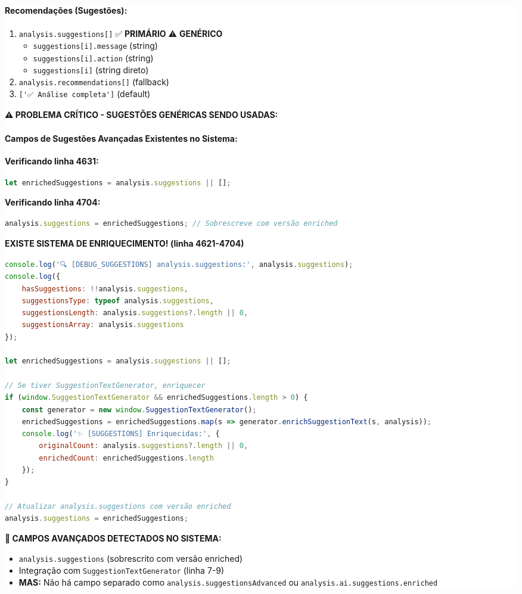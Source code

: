 #### **Recomendações (Sugestões):**
1. `analysis.suggestions[]` ✅ **PRIMÁRIO** ⚠️ **GENÉRICO**
   - `suggestions[i].message` (string)
   - `suggestions[i].action` (string)
   - `suggestions[i]` (string direto)
2. `analysis.recommendations[]` (fallback)
3. `['✅ Análise completa']` (default)

**⚠️ PROBLEMA CRÍTICO - SUGESTÕES GENÉRICAS SENDO USADAS:**

#### **Campos de Sugestões Avançadas Existentes no Sistema:**

**Verificando linha 4631:**
```javascript
let enrichedSuggestions = analysis.suggestions || [];
```

**Verificando linha 4704:**
```javascript
analysis.suggestions = enrichedSuggestions; // Sobrescreve com versão enriched
```

**EXISTE SISTEMA DE ENRIQUECIMENTO! (linha 4621-4704)**
```javascript
console.log('🔍 [DEBUG_SUGGESTIONS] analysis.suggestions:', analysis.suggestions);
console.log({
    hasSuggestions: !!analysis.suggestions,
    suggestionsType: typeof analysis.suggestions,
    suggestionsLength: analysis.suggestions?.length || 0,
    suggestionsArray: analysis.suggestions
});

let enrichedSuggestions = analysis.suggestions || [];

// Se tiver SuggestionTextGenerator, enriquecer
if (window.SuggestionTextGenerator && enrichedSuggestions.length > 0) {
    const generator = new window.SuggestionTextGenerator();
    enrichedSuggestions = enrichedSuggestions.map(s => generator.enrichSuggestionText(s, analysis));
    console.log('✨ [SUGGESTIONS] Enriquecidas:', {
        originalCount: analysis.suggestions?.length || 0,
        enrichedCount: enrichedSuggestions.length
    });
}

// Atualizar analysis.suggestions com versão enriched
analysis.suggestions = enrichedSuggestions;
```

**📌 CAMPOS AVANÇADOS DETECTADOS NO SISTEMA:**
- `analysis.suggestions` (sobrescrito com versão enriched)
- Integração com `SuggestionTextGenerator` (linha 7-9)
- **MAS:** Não há campo separado como `analysis.suggestionsAdvanced` ou `analysis.ai.suggestions.enriched`
